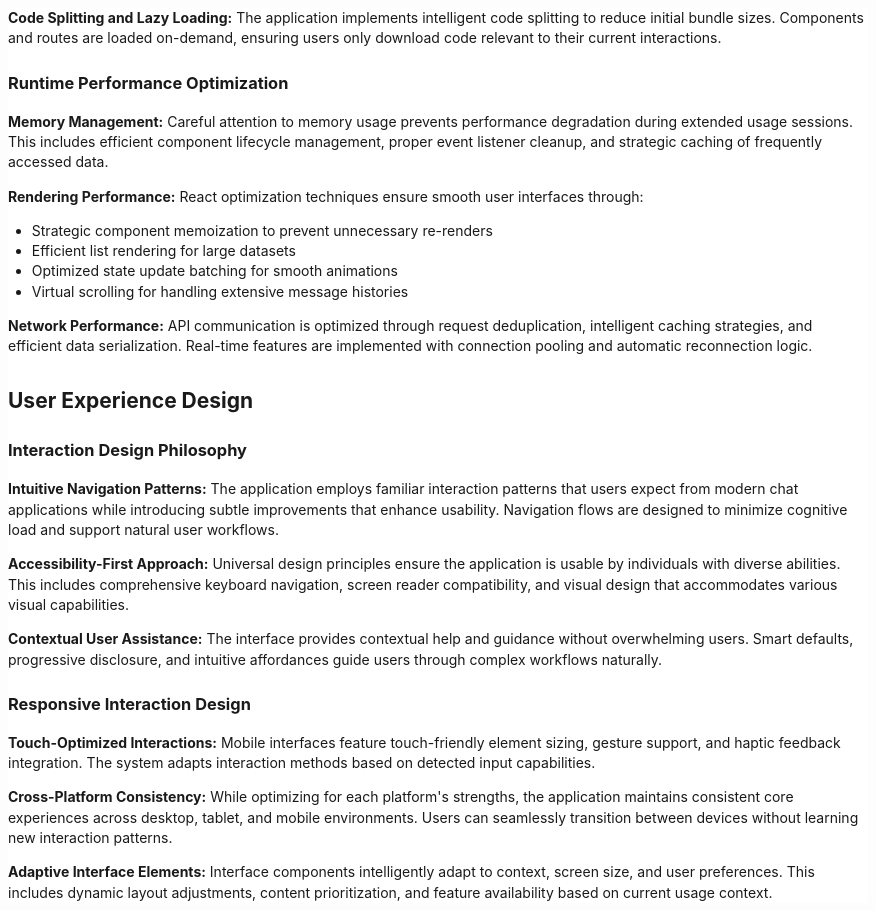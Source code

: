 **Code Splitting and Lazy Loading:**
The application implements intelligent code splitting to reduce initial bundle sizes. Components and routes are loaded on-demand, ensuring users only download code relevant to their current interactions.

### Runtime Performance Optimization

**Memory Management:**
Careful attention to memory usage prevents performance degradation during extended usage sessions. This includes efficient component lifecycle management, proper event listener cleanup, and strategic caching of frequently accessed data.

**Rendering Performance:**
React optimization techniques ensure smooth user interfaces through:
- Strategic component memoization to prevent unnecessary re-renders
- Efficient list rendering for large datasets
- Optimized state update batching for smooth animations
- Virtual scrolling for handling extensive message histories

**Network Performance:**
API communication is optimized through request deduplication, intelligent caching strategies, and efficient data serialization. Real-time features are implemented with connection pooling and automatic reconnection logic.

## User Experience Design

### Interaction Design Philosophy

**Intuitive Navigation Patterns:**
The application employs familiar interaction patterns that users expect from modern chat applications while introducing subtle improvements that enhance usability. Navigation flows are designed to minimize cognitive load and support natural user workflows.

**Accessibility-First Approach:**
Universal design principles ensure the application is usable by individuals with diverse abilities. This includes comprehensive keyboard navigation, screen reader compatibility, and visual design that accommodates various visual capabilities.

**Contextual User Assistance:**
The interface provides contextual help and guidance without overwhelming users. Smart defaults, progressive disclosure, and intuitive affordances guide users through complex workflows naturally.

### Responsive Interaction Design

**Touch-Optimized Interactions:**
Mobile interfaces feature touch-friendly element sizing, gesture support, and haptic feedback integration. The system adapts interaction methods based on detected input capabilities.

**Cross-Platform Consistency:**
While optimizing for each platform's strengths, the application maintains consistent core experiences across desktop, tablet, and mobile environments. Users can seamlessly transition between devices without learning new interaction patterns.

**Adaptive Interface Elements:**
Interface components intelligently adapt to context, screen size, and user preferences. This includes dynamic layout adjustments, content prioritization, and feature availability based on current usage context.

